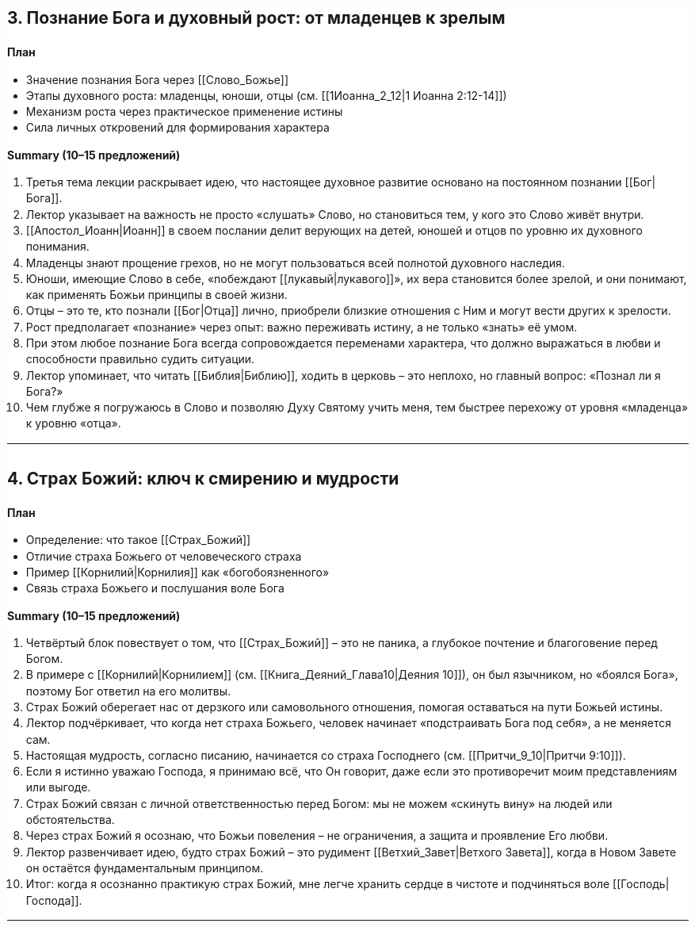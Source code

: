 
## 3. Познание Бога и духовный рост: от младенцев к зрелым

**План**  
- Значение познания Бога через [[Слово_Божье]]  
- Этапы духовного роста: младенцы, юноши, отцы (см. [[1Иоанна_2_12|1 Иоанна 2:12-14]])  
- Механизм роста через практическое применение истины  
- Сила личных откровений для формирования характера  

**Summary (10–15 предложений)**  
1. Третья тема лекции раскрывает идею, что настоящее духовное развитие основано на постоянном познании [[Бог|Бога]].  
2. Лектор указывает на важность не просто «слушать» Слово, но становиться тем, у кого это Слово живёт внутри.  
3. [[Апостол_Иоанн|Иоанн]] в своем послании делит верующих на детей, юношей и отцов по уровню их духовного понимания.  
4. Младенцы знают прощение грехов, но не могут пользоваться всей полнотой духовного наследия.  
5. Юноши, имеющие Слово в себе, «побеждают [[лукавый|лукавого]]», их вера становится более зрелой, и они понимают, как применять Божьи принципы в своей жизни.  
6. Отцы – это те, кто познали [[Бог|Отца]] лично, приобрели близкие отношения с Ним и могут вести других к зрелости.  
7. Рост предполагает «познание» через опыт: важно переживать истину, а не только «знать» её умом.  
8. При этом любое познание Бога всегда сопровождается переменами характера, что должно выражаться в любви и способности правильно судить ситуации.  
9. Лектор упоминает, что читать [[Библия|Библию]], ходить в церковь – это неплохо, но главный вопрос: «Познал ли я Бога?»  
10. Чем глубже я погружаюсь в Слово и позволяю Духу Святому учить меня, тем быстрее перехожу от уровня «младенца» к уровню «отца».  

---

## 4. Страх Божий: ключ к смирению и мудрости

**План**  
- Определение: что такое [[Страх_Божий]]  
- Отличие страха Божьего от человеческого страха  
- Пример [[Корнилий|Корнилия]] как «богобоязненного»  
- Связь страха Божьего и послушания воле Бога  

**Summary (10–15 предложений)**  
1. Четвёртый блок повествует о том, что [[Страх_Божий]] – это не паника, а глубокое почтение и благоговение перед Богом.  
2. В примере с [[Корнилий|Корнилием]] (см. [[Книга_Деяний_Глава10|Деяния 10]]), он был язычником, но «боялся Бога», поэтому Бог ответил на его молитвы.  
3. Страх Божий оберегает нас от дерзкого или самовольного отношения, помогая оставаться на пути Божьей истины.  
4. Лектор подчёркивает, что когда нет страха Божьего, человек начинает «подстраивать Бога под себя», а не меняется сам.  
5. Настоящая мудрость, согласно писанию, начинается со страха Господнего (см. [[Притчи_9_10|Притчи 9:10]]).  
6. Если я истинно уважаю Господа, я принимаю всё, что Он говорит, даже если это противоречит моим представлениям или выгоде.  
7. Страх Божий связан с личной ответственностью перед Богом: мы не можем «скинуть вину» на людей или обстоятельства.  
8. Через страх Божий я осознаю, что Божьи повеления – не ограничения, а защита и проявление Его любви.  
9. Лектор развенчивает идею, будто страх Божий – это рудимент [[Ветхий_Завет|Ветхого Завета]], когда в Новом Завете он остаётся фундаментальным принципом.  
10. Итог: когда я осознанно практикую страх Божий, мне легче хранить сердце в чистоте и подчиняться воле [[Господь|Господа]].  

---